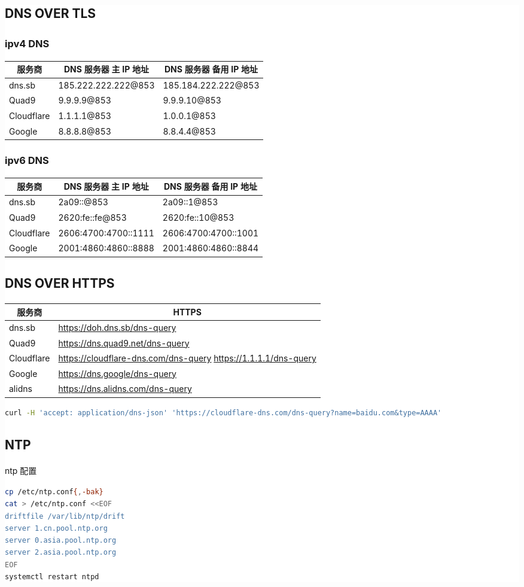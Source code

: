 ## DNS OVER TLS

### ipv4 DNS

| 服务商     | DNS 服务器 主 IP 地址 | DNS 服务器 备用 IP 地址 |
| ---------- | --------------------- | ----------------------- |
| dns.sb     | 185.222.222.222@853   | 185.184.222.222@853     |
| Quad9      | 9.9.9.9@853           | 9.9.9.10@853            |
| Cloudflare | 1.1.1.1@853           | 1.0.0.1@853             |
| Google     | 8.8.8.8@853           | 8.8.4.4@853             |

### ipv6 DNS

| 服务商     | DNS 服务器 主 IP 地址 | DNS 服务器 备用 IP 地址 |
| ---------- | --------------------- | ----------------------- |
| dns.sb     | 2a09::@853            | 2a09::1@853             |
| Quad9      | 2620:fe::fe@853       | 2620:fe::10@853         |
| Cloudflare | 2606:4700:4700::1111  | 2606:4700:4700::1001    |
| Google     | 2001:4860:4860::8888  | 2001:4860:4860::8844    |

## DNS OVER HTTPS

| 服务商     | HTTPS                                                          |
| ---------- | -------------------------------------------------------------- |
| dns.sb     | https://doh.dns.sb/dns-query                                   |
| Quad9      | https://dns.quad9.net/dns-query                                |
| Cloudflare | https://cloudflare-dns.com/dns-query https://1.1.1.1/dns-query |
| Google     | https://dns.google/dns-query                                   |
| alidns     | https://dns.alidns.com/dns-query                               |

```bash
curl -H 'accept: application/dns-json' 'https://cloudflare-dns.com/dns-query?name=baidu.com&type=AAAA'
```

## NTP

ntp 配置

```bash
cp /etc/ntp.conf{,-bak}
cat > /etc/ntp.conf <<EOF
driftfile /var/lib/ntp/drift
server 1.cn.pool.ntp.org
server 0.asia.pool.ntp.org
server 2.asia.pool.ntp.org
EOF
systemctl restart ntpd
```
